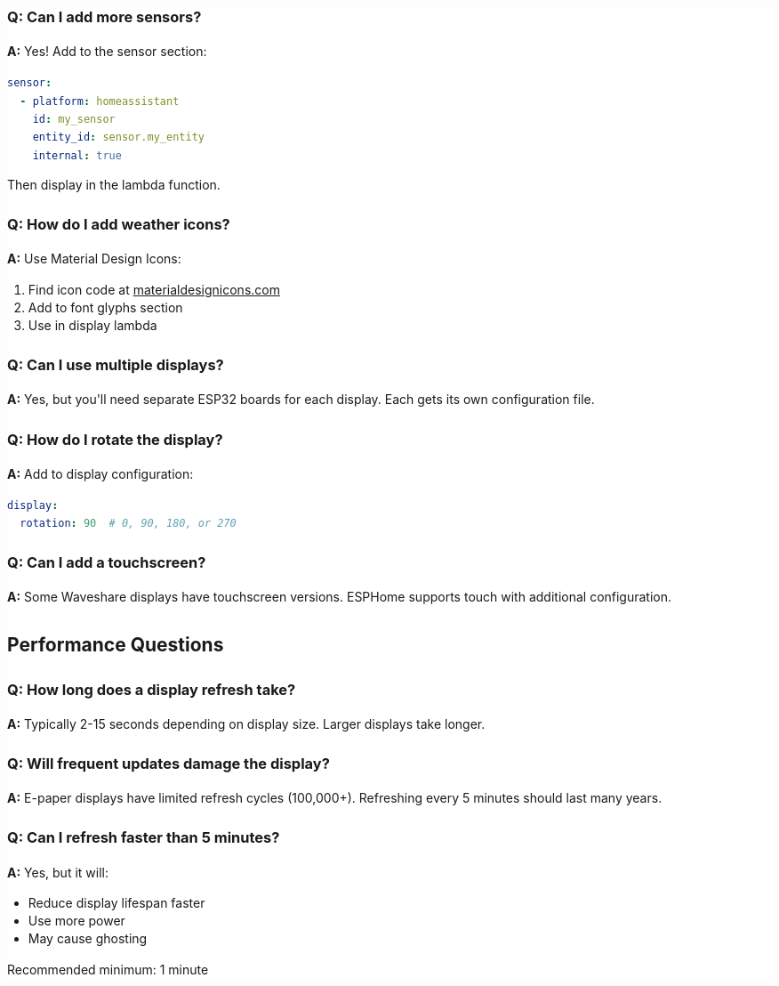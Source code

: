 ### Q: Can I add more sensors?
**A:** Yes! Add to the sensor section:
```yaml
sensor:
  - platform: homeassistant
    id: my_sensor
    entity_id: sensor.my_entity
    internal: true
```

Then display in the lambda function.

### Q: How do I add weather icons?
**A:** Use Material Design Icons:
1. Find icon code at [materialdesignicons.com](https://materialdesignicons.com/)
2. Add to font glyphs section
3. Use in display lambda

### Q: Can I use multiple displays?
**A:** Yes, but you'll need separate ESP32 boards for each display. Each gets its own configuration file.

### Q: How do I rotate the display?
**A:** Add to display configuration:
```yaml
display:
  rotation: 90  # 0, 90, 180, or 270
```

### Q: Can I add a touchscreen?
**A:** Some Waveshare displays have touchscreen versions. ESPHome supports touch with additional configuration.

## Performance Questions

### Q: How long does a display refresh take?
**A:** Typically 2-15 seconds depending on display size. Larger displays take longer.

### Q: Will frequent updates damage the display?
**A:** E-paper displays have limited refresh cycles (100,000+). Refreshing every 5 minutes should last many years.

### Q: Can I refresh faster than 5 minutes?
**A:** Yes, but it will:
- Reduce display lifespan faster
- Use more power
- May cause ghosting

Recommended minimum: 1 minute

